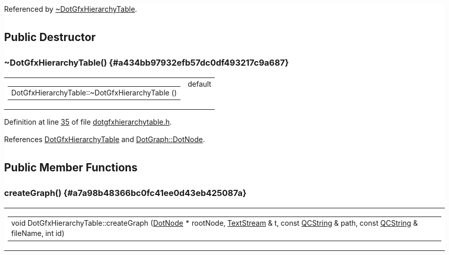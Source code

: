 Referenced by <a href="#a434bb97932efb57dc0df493217c9a687">~DotGfxHierarchyTable</a>.
</div>
</div>

</div>

<div class="doxySectionDef">

## Public Destructor

### ~DotGfxHierarchyTable() {#a434bb97932efb57dc0df493217c9a687}

<div class="doxyMemberItem">
<div class="doxyMemberProto">
<table class="doxyMemberLabels">
<tr class="doxyMemberLabels">
<td class="doxyMemberLabelsLeft">
<table class="doxyMemberName">
<tr>
<td class="doxyMemberName">DotGfxHierarchyTable::~DotGfxHierarchyTable ()</td>
</tr>
</table>
</td>
<td class="doxyMemberLabelsRight">
<span class="doxyMemberLabels">
<span class="doxyMemberLabel default">default</span>
</span>
</td>
</tr>
</table>
</div>
<div class="doxyMemberDoc">


<p>Definition at line <a href="/web-doxygen/docs/api/files/src/dotgfxhierarchytable-h/#l00035">35</a> of file <a href="/web-doxygen/docs/api/files/src/dotgfxhierarchytable-h">dotgfxhierarchytable.h</a>.</p>

References <a href="#a3e9a28f1f5867cc3d2de69b7db30c15f">DotGfxHierarchyTable</a> and <a href="/web-doxygen/docs/api/classes/dotgraph/#aef4faee1d16e4f21bb649b73001e3261">DotGraph::DotNode</a>.
</div>
</div>

</div>

<div class="doxySectionDef">

## Public Member Functions

### createGraph() {#a7a98b48366bc0fc41ee0d43eb425087a}

<div class="doxyMemberItem">
<div class="doxyMemberProto">
<table class="doxyMemberLabels">
<tr class="doxyMemberLabels">
<td class="doxyMemberLabelsLeft">
<table class="doxyMemberName">
<tr>
<td class="doxyMemberName">void DotGfxHierarchyTable::createGraph (<a href="/web-doxygen/docs/api/classes/dotnode">DotNode</a> * rootNode, <a href="/web-doxygen/docs/api/classes/textstream">TextStream</a> &amp; t, const <a href="/web-doxygen/docs/api/classes/qcstring">QCString</a> &amp; path, const <a href="/web-doxygen/docs/api/classes/qcstring">QCString</a> &amp; fileName, int id)</td>
</tr>
</table>
</td>